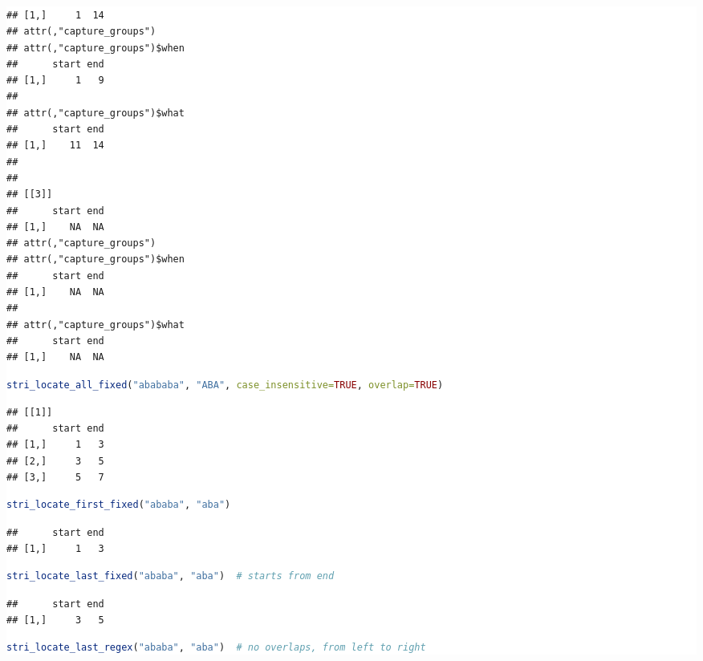 ```
## [1,]     1  14
## attr(,"capture_groups")
## attr(,"capture_groups")$when
##      start end
## [1,]     1   9
## 
## attr(,"capture_groups")$what
##      start end
## [1,]    11  14
## 
## 
## [[3]]
##      start end
## [1,]    NA  NA
## attr(,"capture_groups")
## attr(,"capture_groups")$when
##      start end
## [1,]    NA  NA
## 
## attr(,"capture_groups")$what
##      start end
## [1,]    NA  NA
```

``` r
stri_locate_all_fixed("abababa", "ABA", case_insensitive=TRUE, overlap=TRUE)
```

```
## [[1]]
##      start end
## [1,]     1   3
## [2,]     3   5
## [3,]     5   7
```

``` r
stri_locate_first_fixed("ababa", "aba")
```

```
##      start end
## [1,]     1   3
```

``` r
stri_locate_last_fixed("ababa", "aba")  # starts from end
```

```
##      start end
## [1,]     3   5
```

``` r
stri_locate_last_regex("ababa", "aba")  # no overlaps, from left to right
```
